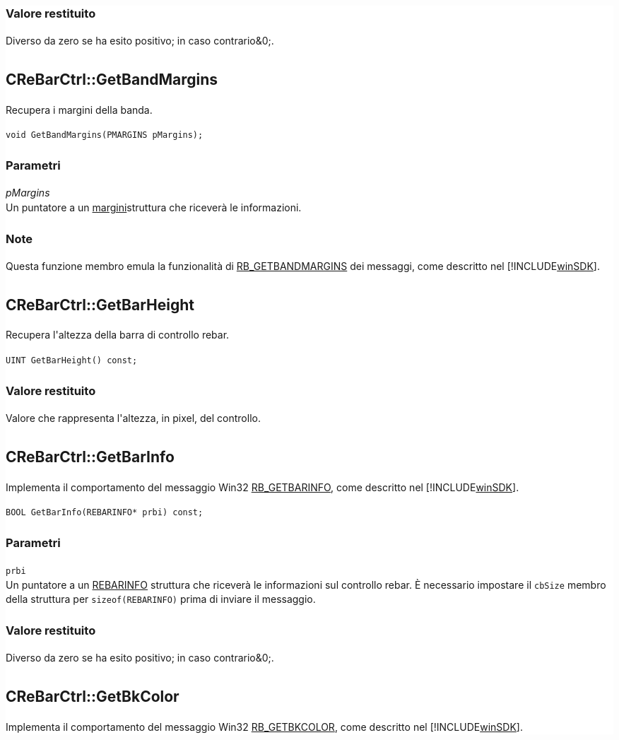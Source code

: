 ### <a name="return-value"></a>Valore restituito  
 Diverso da zero se ha esito positivo; in caso contrario&0;.  
  
##  <a name="getbandmargins"></a>CReBarCtrl::GetBandMargins  
 Recupera i margini della banda.  
  
```  
void GetBandMargins(PMARGINS pMargins);
```  
  
### <a name="parameters"></a>Parametri  
 *pMargins*  
 Un puntatore a un [margini](http://msdn.microsoft.com/library/windows/desktop/bb773244)struttura che riceverà le informazioni.  
  
### <a name="remarks"></a>Note  
 Questa funzione membro emula la funzionalità di [RB_GETBANDMARGINS](http://msdn.microsoft.com/library/windows/desktop/bb774453) dei messaggi, come descritto nel [!INCLUDE[winSDK](../../atl/includes/winsdk_md.md)].  
  
##  <a name="getbarheight"></a>CReBarCtrl::GetBarHeight  
 Recupera l'altezza della barra di controllo rebar.  
  
```  
UINT GetBarHeight() const;  
```  
  
### <a name="return-value"></a>Valore restituito  
 Valore che rappresenta l'altezza, in pixel, del controllo.  
  
##  <a name="getbarinfo"></a>CReBarCtrl::GetBarInfo  
 Implementa il comportamento del messaggio Win32 [RB_GETBARINFO](http://msdn.microsoft.com/library/windows/desktop/bb774457), come descritto nel [!INCLUDE[winSDK](../../atl/includes/winsdk_md.md)].  
  
```  
BOOL GetBarInfo(REBARINFO* prbi) const;  
```  
  
### <a name="parameters"></a>Parametri  
 `prbi`  
 Un puntatore a un [REBARINFO](http://msdn.microsoft.com/library/windows/desktop/bb774395) struttura che riceverà le informazioni sul controllo rebar. È necessario impostare il `cbSize` membro della struttura per `sizeof(REBARINFO)` prima di inviare il messaggio.  
  
### <a name="return-value"></a>Valore restituito  
 Diverso da zero se ha esito positivo; in caso contrario&0;.  
  
##  <a name="getbkcolor"></a>CReBarCtrl::GetBkColor  
 Implementa il comportamento del messaggio Win32 [RB_GETBKCOLOR](http://msdn.microsoft.com/library/windows/desktop/bb774459), come descritto nel [!INCLUDE[winSDK](../../atl/includes/winsdk_md.md)].  
  